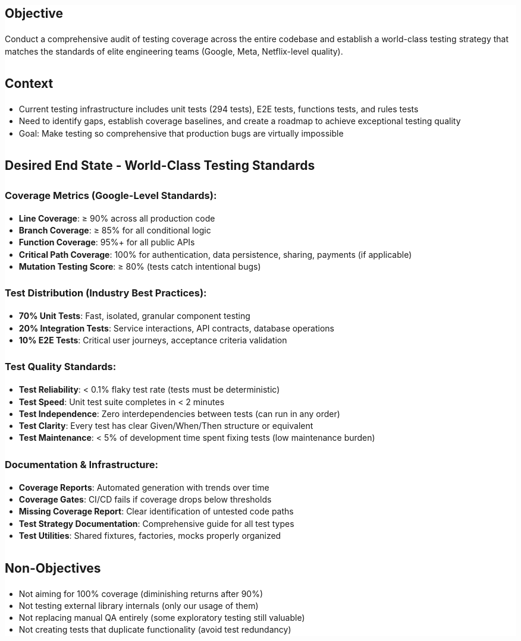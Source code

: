 ## Objective
Conduct a comprehensive audit of testing coverage across the entire codebase and establish a world-class testing strategy that matches the standards of elite engineering teams (Google, Meta, Netflix-level quality).

## Context
- Current testing infrastructure includes unit tests (294 tests), E2E tests, functions tests, and rules tests
- Need to identify gaps, establish coverage baselines, and create a roadmap to achieve exceptional testing quality
- Goal: Make testing so comprehensive that production bugs are virtually impossible

## Desired End State - World-Class Testing Standards

### Coverage Metrics (Google-Level Standards):
- **Line Coverage**: ≥ 90% across all production code
- **Branch Coverage**: ≥ 85% for all conditional logic
- **Function Coverage**: 95%+ for all public APIs
- **Critical Path Coverage**: 100% for authentication, data persistence, sharing, payments (if applicable)
- **Mutation Testing Score**: ≥ 80% (tests catch intentional bugs)

### Test Distribution (Industry Best Practices):
- **70% Unit Tests**: Fast, isolated, granular component testing
- **20% Integration Tests**: Service interactions, API contracts, database operations
- **10% E2E Tests**: Critical user journeys, acceptance criteria validation

### Test Quality Standards:
- **Test Reliability**: < 0.1% flaky test rate (tests must be deterministic)
- **Test Speed**: Unit test suite completes in < 2 minutes
- **Test Independence**: Zero interdependencies between tests (can run in any order)
- **Test Clarity**: Every test has clear Given/When/Then structure or equivalent
- **Test Maintenance**: < 5% of development time spent fixing tests (low maintenance burden)

### Documentation & Infrastructure:
- **Coverage Reports**: Automated generation with trends over time
- **Coverage Gates**: CI/CD fails if coverage drops below thresholds
- **Missing Coverage Report**: Clear identification of untested code paths
- **Test Strategy Documentation**: Comprehensive guide for all test types
- **Test Utilities**: Shared fixtures, factories, mocks properly organized

## Non-Objectives
- Not aiming for 100% coverage (diminishing returns after 90%)
- Not testing external library internals (only our usage of them)
- Not replacing manual QA entirely (some exploratory testing still valuable)
- Not creating tests that duplicate functionality (avoid test redundancy)
